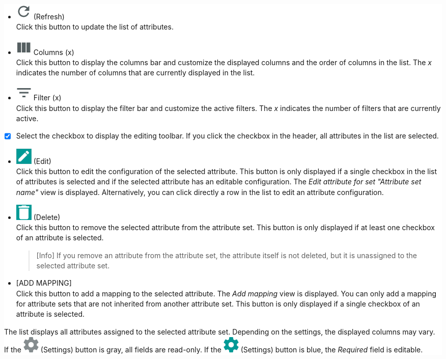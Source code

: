 - ![Refresh](../../Assets/Icons/Refresh01.png "[Refresh]") (Refresh)   
  Click this button to update the list of attributes.

- ![Columns](../../Assets/Icons/Columns.png "[Columns]") Columns (x)   
  Click this button to display the columns bar and customize the displayed columns and the order of columns in the list. The *x* indicates the number of columns that are currently displayed in the list.

- ![Filter](../../Assets/Icons/Filter.png "[Filter]") Filter (x)   
  Click this button to display the filter bar and customize the active filters. The *x* indicates the number of filters that are currently active.

- [x]     
  Select the checkbox to display the editing toolbar. If you click the checkbox in the header, all attributes in the list are selected.

- ![Edit](../../Assets/Icons/Edit01.png "[Edit]") (Edit)   
  Click this button to edit the configuration of the selected attribute. This button is only displayed if a single checkbox in the list of attributes is selected and if the selected attribute has an editable configuration. The *Edit attribute for set "Attribute set name"* view is displayed. Alternatively, you can click directly a row in the list to edit an attribute configuration.

[comment]: <> (Edit is not working -> Bugticket)

- ![Delete](../../Assets/Icons/Trash03.png "[Delete]") (Delete)   
  Click this button to remove the selected attribute from the attribute set. This button is only displayed if at least one checkbox of an attribute is selected.       

  > [Info] If you remove an attribute from the attribute set, the attribute itself is not deleted, but it is unassigned to the selected attribute set.   

- [ADD MAPPING]   
  Click this button to add a mapping to the selected attribute. The *Add mapping* view is displayed. You can only add a mapping for attribute sets that are not inherited from another attribute set. This button is only displayed if a single checkbox of an attribute is selected.


The list displays all attributes assigned to the selected attribute set. Depending on the settings, the displayed columns may vary.   
If the ![Settings](../../Assets/Icons/Settings01.png "[Settings]") (Settings) button is gray, all fields are read-only. If the ![Settings](../../Assets/Icons/Settings02.png "[Settings]") (Settings) button is blue, the  *Required* field is editable.


[comment]: <> (to be checked! currently not working)